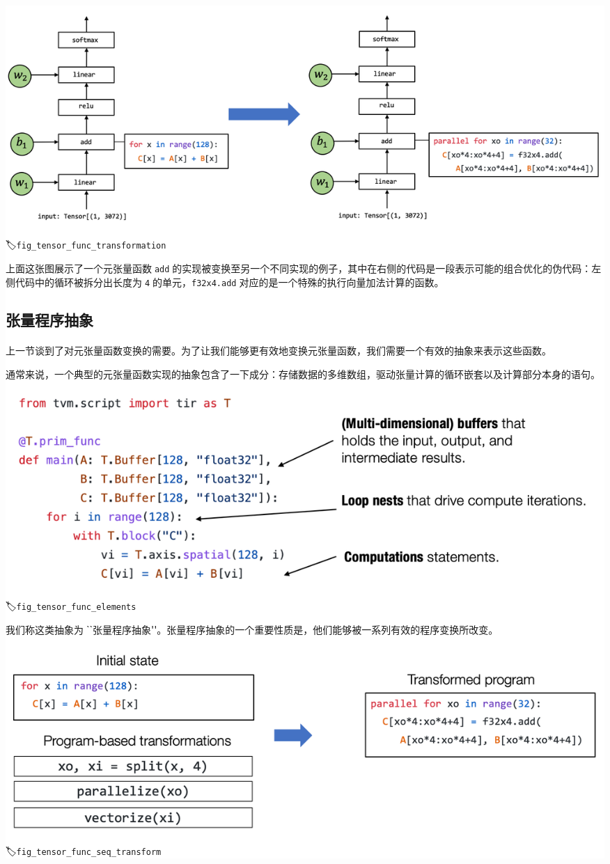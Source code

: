 ![元张量函数间的变换](../img/tensor_func_transformation.png)
:label:`fig_tensor_func_transformation`

上面这张图展示了一个元张量函数 `add` 的实现被变换至另一个不同实现的例子，其中在右侧的代码是一段表示可能的组合优化的伪代码：左侧代码中的循环被拆分出长度为 `4` 的单元，`f32x4.add` 对应的是一个特殊的执行向量加法计算的函数。

## 张量程序抽象

上一节谈到了对元张量函数变换的需要。为了让我们能够更有效地变换元张量函数，我们需要一个有效的抽象来表示这些函数。

通常来说，一个典型的元张量函数实现的抽象包含了一下成分：存储数据的多维数组，驱动张量计算的循环嵌套以及计算部分本身的语句。

![元张量函数中的典型成分](../img/tensor_func_elements.png)
:label:`fig_tensor_func_elements`

我们称这类抽象为 ``张量程序抽象''。张量程序抽象的一个重要性质是，他们能够被一系列有效的程序变换所改变。

![一个元张量函数的序列变换](../img/tensor_func_seq_transform.png)
:label:`fig_tensor_func_seq_transform`